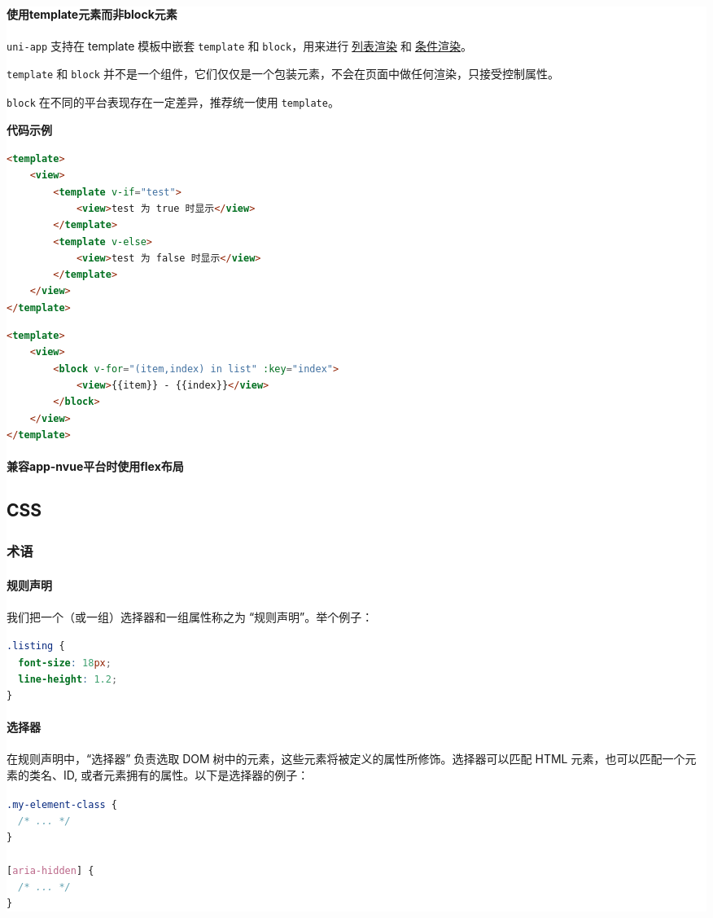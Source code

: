 #### 使用template元素而非block元素

`uni-app` 支持在 template 模板中嵌套 `template` 和 `block`，用来进行 [列表渲染](https://uniapp.dcloud.net.cn/tutorial/vue-basics#listrendering) 和 [条件渲染](https://uniapp.dcloud.net.cn/tutorial/vue-basics#condition)。

`template` 和 `block` 并不是一个组件，它们仅仅是一个包装元素，不会在页面中做任何渲染，只接受控制属性。

`block` 在不同的平台表现存在一定差异，推荐统一使用 `template`。

**代码示例**

```html
<template>
	<view>
		<template v-if="test">
			<view>test 为 true 时显示</view>
		</template>
		<template v-else>
			<view>test 为 false 时显示</view>
		</template>
	</view>
</template>
```

```html
<template>
	<view>
		<block v-for="(item,index) in list" :key="index">
			<view>{{item}} - {{index}}</view>
		</block>
	</view>
</template>
```

#### 兼容app-nvue平台时使用flex布局

## CSS

### 术语

#### 规则声明

我们把一个（或一组）选择器和一组属性称之为 “规则声明”。举个例子：

```css
.listing {
  font-size: 18px;
  line-height: 1.2;
}
```

#### 选择器

在规则声明中，“选择器” 负责选取 DOM 树中的元素，这些元素将被定义的属性所修饰。选择器可以匹配 HTML 元素，也可以匹配一个元素的类名、ID, 或者元素拥有的属性。以下是选择器的例子：

```css
.my-element-class {
  /* ... */
}

[aria-hidden] {
  /* ... */
}
```
